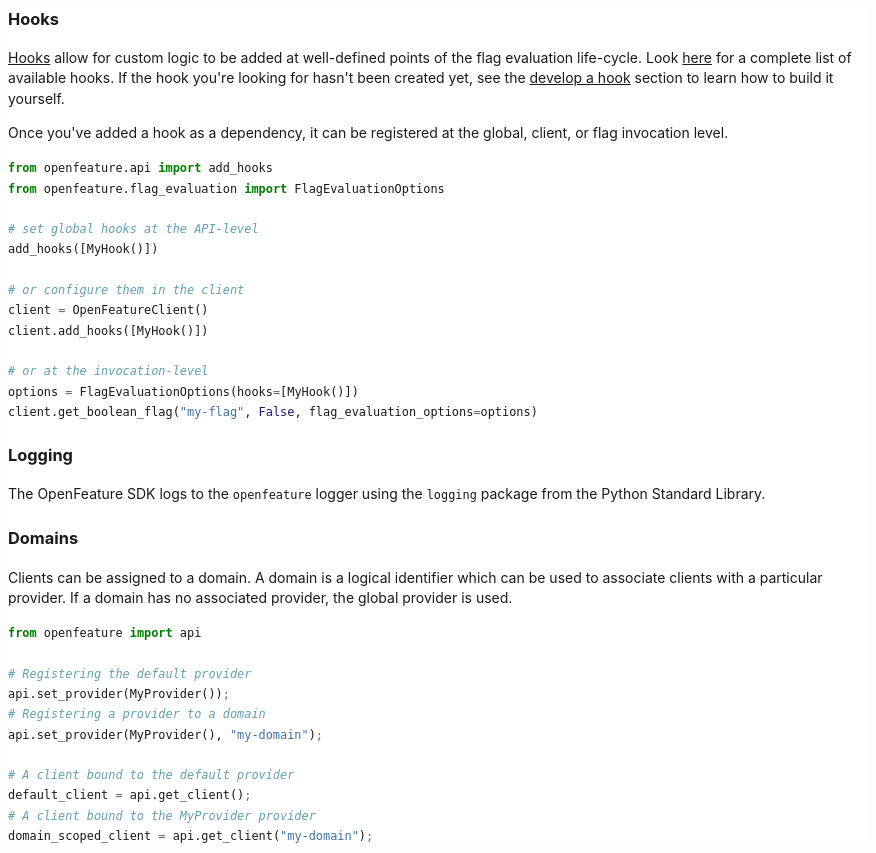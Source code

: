 ### Hooks

[Hooks](https://openfeature.dev/docs/reference/concepts/hooks) allow for custom logic to be added at well-defined points of the flag evaluation life-cycle.
Look [here](https://openfeature.dev/ecosystem/?instant_search%5BrefinementList%5D%5Btype%5D%5B0%5D=Hook&instant_search%5BrefinementList%5D%5Btechnology%5D%5B0%5D=Python) for a complete list of available hooks.
If the hook you're looking for hasn't been created yet, see the [develop a hook](#develop-a-hook) section to learn how to build it yourself.

Once you've added a hook as a dependency, it can be registered at the global, client, or flag invocation level.

```python
from openfeature.api import add_hooks
from openfeature.flag_evaluation import FlagEvaluationOptions

# set global hooks at the API-level
add_hooks([MyHook()])

# or configure them in the client
client = OpenFeatureClient()
client.add_hooks([MyHook()])

# or at the invocation-level
options = FlagEvaluationOptions(hooks=[MyHook()])
client.get_boolean_flag("my-flag", False, flag_evaluation_options=options)
```

### Logging

The OpenFeature SDK logs to the `openfeature` logger using the `logging` package from the Python Standard Library.

### Domains

Clients can be assigned to a domain.
A domain is a logical identifier which can be used to associate clients with a particular provider.
If a domain has no associated provider, the global provider is used.

```python
from openfeature import api

# Registering the default provider
api.set_provider(MyProvider());
# Registering a provider to a domain
api.set_provider(MyProvider(), "my-domain");

# A client bound to the default provider
default_client = api.get_client();
# A client bound to the MyProvider provider
domain_scoped_client = api.get_client("my-domain");
```
